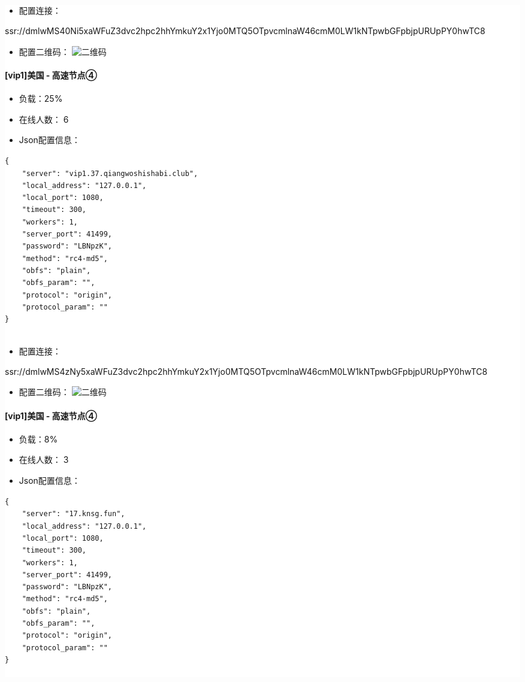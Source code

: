 - 配置连接：

ssr://dmlwMS40Ni5xaWFuZ3dvc2hpc2hhYmkuY2x1Yjo0MTQ5OTpvcmlnaW46cmM0LW1kNTpwbGFpbjpURUpPY0hwTC8

- 配置二维码：
![二维码](https://raw.githubusercontent.com/pgw1314/fq/master/qrcode/%E7%88%B1%E5%9B%BD%20%20%E5%8F%8B%E5%96%84_pgw1314/%5Bvip1%5D%E7%BE%8E%E5%9B%BD%20-%20%E9%AB%98%E9%80%9F%E8%8A%82%E7%82%B9%E2%91%A2.png)

#### [vip1]美国 - 高速节点④

- 负载：25%

- 在线人数： 6

- Json配置信息：
```
{
    "server": "vip1.37.qiangwoshishabi.club",
    "local_address": "127.0.0.1",
    "local_port": 1080,
    "timeout": 300,
    "workers": 1,
    "server_port": 41499,
    "password": "LBNpzK",
    "method": "rc4-md5",
    "obfs": "plain",
    "obfs_param": "",
    "protocol": "origin",
    "protocol_param": ""
}
                                               
```

- 配置连接：

ssr://dmlwMS4zNy5xaWFuZ3dvc2hpc2hhYmkuY2x1Yjo0MTQ5OTpvcmlnaW46cmM0LW1kNTpwbGFpbjpURUpPY0hwTC8

- 配置二维码：
![二维码](https://raw.githubusercontent.com/pgw1314/fq/master/qrcode/%E7%88%B1%E5%9B%BD%20%20%E5%8F%8B%E5%96%84_pgw1314/%5Bvip1%5D%E7%BE%8E%E5%9B%BD%20-%20%E9%AB%98%E9%80%9F%E8%8A%82%E7%82%B9%E2%91%A3.png)

#### [vip1]美国 - 高速节点④

- 负载：8%

- 在线人数： 3

- Json配置信息：
```
{
    "server": "17.knsg.fun",
    "local_address": "127.0.0.1",
    "local_port": 1080,
    "timeout": 300,
    "workers": 1,
    "server_port": 41499,
    "password": "LBNpzK",
    "method": "rc4-md5",
    "obfs": "plain",
    "obfs_param": "",
    "protocol": "origin",
    "protocol_param": ""
}
                                               
```
